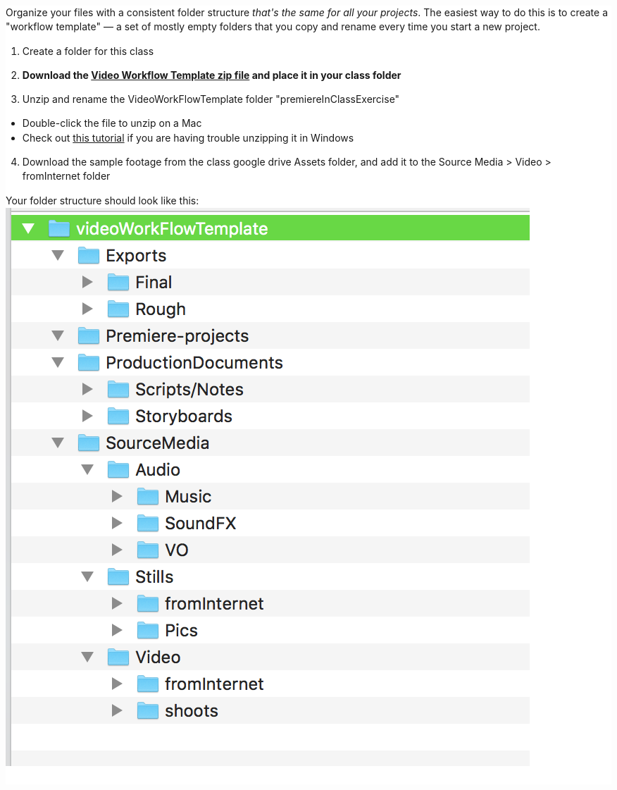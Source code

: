 Organize your files with a consistent folder structure *that's the same for all your projects*. The easiest way to do this is to create a "workflow template" — a set of mostly empty folders that you copy and rename every time you start a new project.

1. Create a folder for this class

2. **Download the [Video Workflow Template zip file](../../resources/videoWorkFlowTemplate.zip) and place it in your class folder**


3. Unzip and rename the VideoWorkFlowTemplate folder "premiereInClassExercise"
  * Double-click the file to unzip on a Mac
  * Check out [this tutorial](https://www.techwalla.com/articles/how-to-open-a-mac-zip-file-in-windows) if you are having trouble unzipping it in Windows

4. Download the sample footage from the class google drive Assets folder, and add it to the Source Media > Video > fromInternet folder

Your folder structure should look like this: <br>
![this](../../resources/videoWorkflowTemplatePic.png)
<br>
<br>
